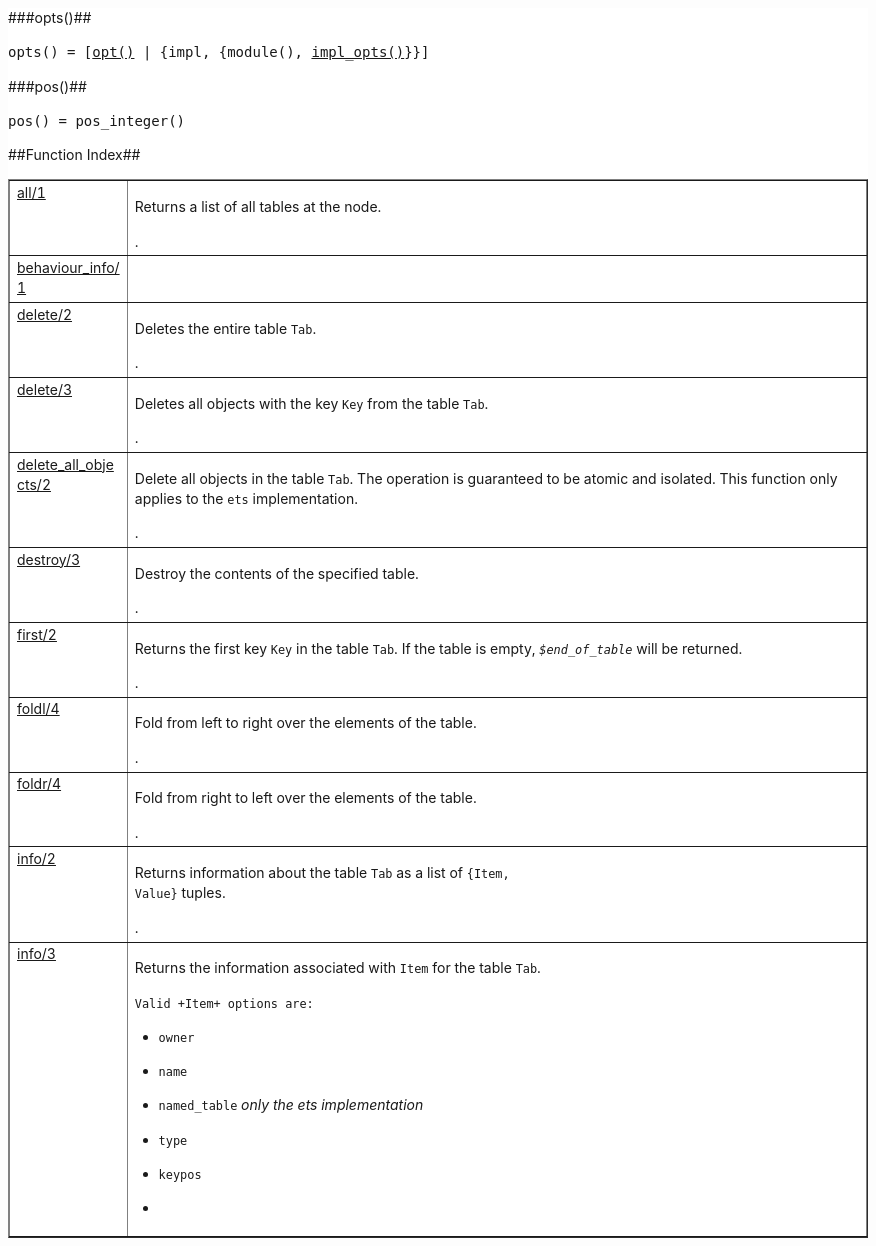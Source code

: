 
###<a name="type-opts">opts()</a>##



<pre>opts() = [<a href="#type-opt">opt()</a> | {impl, {module(), <a href="#type-impl_opts">impl_opts()</a>}}]</pre>



###<a name="type-pos">pos()</a>##



<pre>pos() = pos_integer()</pre>
<a name="index"></a>

##Function Index##


<table width="100%" border="1" cellspacing="0" cellpadding="2" summary="function index"><tr><td valign="top"><a href="#all-1">all/1</a></td><td><p>Returns a list of all tables at the node.</p>.</td></tr><tr><td valign="top"><a href="#behaviour_info-1">behaviour_info/1</a></td><td></td></tr><tr><td valign="top"><a href="#delete-2">delete/2</a></td><td><p>Deletes the entire table <code>Tab</code>.</p>.</td></tr><tr><td valign="top"><a href="#delete-3">delete/3</a></td><td><p>Deletes all objects with the key <code>Key</code> from the table <code>Tab</code>.</p>.</td></tr><tr><td valign="top"><a href="#delete_all_objects-2">delete_all_objects/2</a></td><td><p>Delete all objects in the table <code>Tab</code>. The operation is
guaranteed to be atomic and isolated.  This function only applies
to the <code>ets</code> implementation.</p>.</td></tr><tr><td valign="top"><a href="#destroy-3">destroy/3</a></td><td><p>Destroy the contents of the specified table.</p>.</td></tr><tr><td valign="top"><a href="#first-2">first/2</a></td><td><p>Returns the first key <code>Key</code> in the table <code>Tab</code>.  If the table
is empty, <code><em>$end_of_table</em></code> will be returned.</p>.</td></tr><tr><td valign="top"><a href="#foldl-4">foldl/4</a></td><td><p>Fold from left to right over the elements of the table.</p>.</td></tr><tr><td valign="top"><a href="#foldr-4">foldr/4</a></td><td><p>Fold from right to left over the elements of the table.</p>.</td></tr><tr><td valign="top"><a href="#info-2">info/2</a></td><td><p>Returns information about the table <code>Tab</code> as a list of <code>{Item,
Value}</code> tuples.</p>.</td></tr><tr><td valign="top"><a href="#info-3">info/3</a></td><td><p>Returns the information associated with <code>Item</code> for the table <code>Tab</code>.</p>


<pre><code>Valid +Item+ options are:</code></pre>

<ul>
<li>
<p>
<code>owner</code>
</p>
</li>
<li>
<p>
<code>name</code>
</p>
</li>
<li>
<p>
<code>named_table</code> <em>only the ets implementation</em>
</p>
</li>
<li>
<p>
<code>type</code>
</p>
</li>
<li>
<p>
<code>keypos</code>
</p>
</li>
<li>